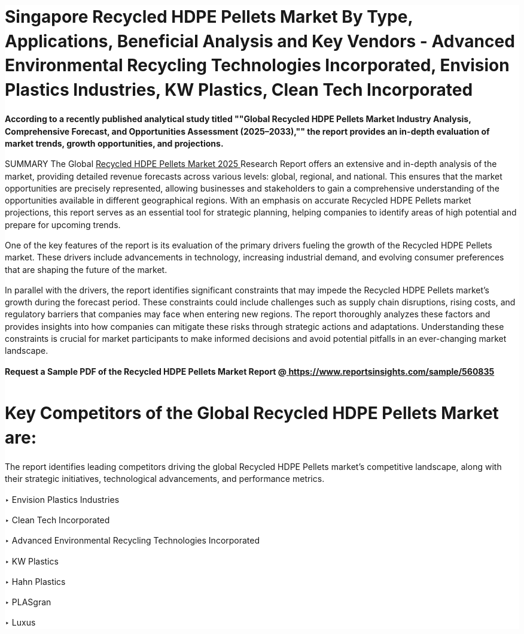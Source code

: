 # Singapore Recycled HDPE Pellets Market By Type, Applications, Beneficial Analysis and Key Vendors - Advanced Environmental Recycling Technologies Incorporated, Envision Plastics Industries, KW Plastics, Clean Tech Incorporated

<strong>According to a recently published analytical study titled ""Global Recycled HDPE Pellets Market Industry Analysis, Comprehensive Forecast, and Opportunities Assessment (2025–2033),"" the report provides an in-depth evaluation of market trends, growth opportunities, and projections.</strong>

SUMMARY The Global <a href=https://www.reportsinsights.com/sample/560835>Recycled HDPE Pellets Market 2025 </a> Research Report offers an extensive and in-depth analysis of the market, providing detailed revenue forecasts across various levels: global, regional, and national. This ensures that the market opportunities are precisely represented, allowing businesses and stakeholders to gain a comprehensive understanding of the opportunities available in different geographical regions. With an emphasis on accurate Recycled HDPE Pellets market projections, this report serves as an essential tool for strategic planning, helping companies to identify areas of high potential and prepare for upcoming trends.

One of the key features of the report is its evaluation of the primary drivers fueling the growth of the Recycled HDPE Pellets market. These drivers include advancements in technology, increasing industrial demand, and evolving consumer preferences that are shaping the future of the market. 

In parallel with the drivers, the report identifies significant constraints that may impede the Recycled HDPE Pellets market’s growth during the forecast period. These constraints could include challenges such as supply chain disruptions, rising costs, and regulatory barriers that companies may face when entering new regions. The report thoroughly analyzes these factors and provides insights into how companies can mitigate these risks through strategic actions and adaptations. Understanding these constraints is crucial for market participants to make informed decisions and avoid potential pitfalls in an ever-changing market landscape.

<strong>Request a Sample PDF of the Recycled HDPE Pellets Market Report </strong><strong>@<a href=https://www.reportsinsights.com/sample/560835> https://www.reportsinsights.com/sample/560835</a></strong></font>

# <strong>Key Competitors of the Global Recycled HDPE Pellets Market are:</strong>

The report identifies leading competitors driving the global Recycled HDPE Pellets market’s competitive landscape, along with their strategic initiatives, technological advancements, and performance metrics.

‣ Envision Plastics Industries

‣ Clean Tech Incorporated

‣ Advanced Environmental Recycling Technologies Incorporated

‣ KW Plastics

‣ Hahn Plastics

‣ PLASgran

‣ Luxus
